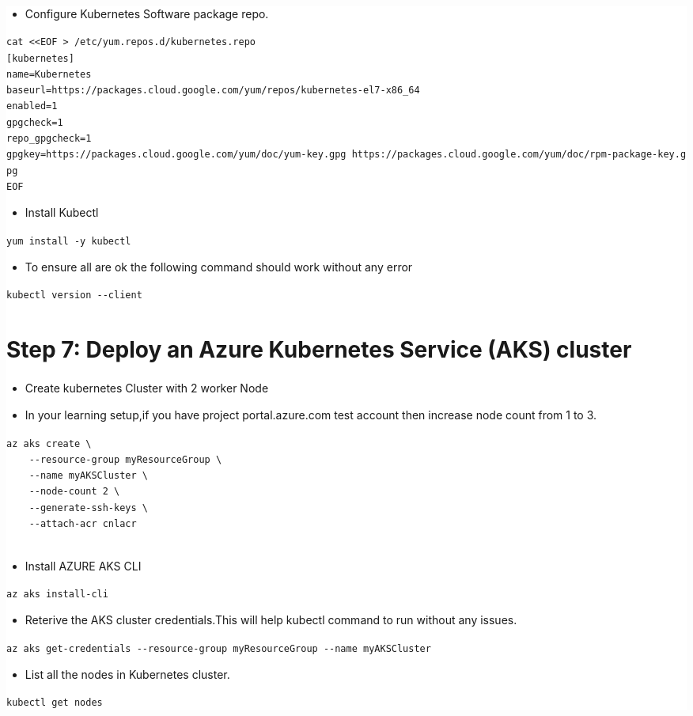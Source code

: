 - Configure Kubernetes Software package repo.

```
cat <<EOF > /etc/yum.repos.d/kubernetes.repo
[kubernetes]
name=Kubernetes
baseurl=https://packages.cloud.google.com/yum/repos/kubernetes-el7-x86_64
enabled=1
gpgcheck=1
repo_gpgcheck=1
gpgkey=https://packages.cloud.google.com/yum/doc/yum-key.gpg https://packages.cloud.google.com/yum/doc/rpm-package-key.gpg
EOF
```

- Install Kubectl

```
yum install -y kubectl
```

- To ensure all are ok the following command should work without any error

```
kubectl version --client
```

# Step 7: Deploy an Azure Kubernetes Service (AKS) cluster

- Create kubernetes Cluster with 2 worker Node

- In your learning setup,if you have project portal.azure.com test account then increase node count from 1 to 3.


```
az aks create \
    --resource-group myResourceGroup \
    --name myAKSCluster \
    --node-count 2 \
    --generate-ssh-keys \
    --attach-acr cnlacr
	
```
- Install AZURE AKS CLI

```
az aks install-cli
```
- Reterive the AKS cluster credentials.This will help kubectl command to run without any issues.

```
az aks get-credentials --resource-group myResourceGroup --name myAKSCluster
```
- List all the nodes in Kubernetes cluster.

```
kubectl get nodes
```
